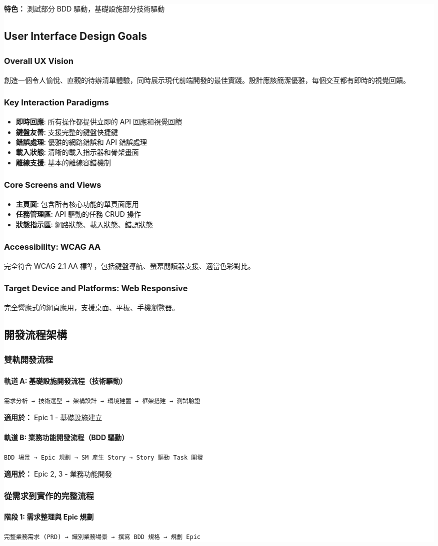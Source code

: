**特色：** 測試部分 BDD 驅動，基礎設施部分技術驅動

## User Interface Design Goals

### Overall UX Vision

創造一個令人愉悅、直觀的待辦清單體驗，同時展示現代前端開發的最佳實踐。設計應該簡潔優雅，每個交互都有即時的視覺回饋。

### Key Interaction Paradigms

- **即時回應**: 所有操作都提供立即的 API 回應和視覺回饋
- **鍵盤友善**: 支援完整的鍵盤快捷鍵
- **錯誤處理**: 優雅的網路錯誤和 API 錯誤處理
- **載入狀態**: 清晰的載入指示器和骨架畫面
- **離線支援**: 基本的離線容錯機制

### Core Screens and Views

- **主頁面**: 包含所有核心功能的單頁面應用
- **任務管理區**: API 驅動的任務 CRUD 操作
- **狀態指示區**: 網路狀態、載入狀態、錯誤狀態

### Accessibility: WCAG AA

完全符合 WCAG 2.1 AA 標準，包括鍵盤導航、螢幕閱讀器支援、適當色彩對比。

### Target Device and Platforms: Web Responsive

完全響應式的網頁應用，支援桌面、平板、手機瀏覽器。

## 開發流程架構

### 雙軌開發流程

#### 軌道 A: 基礎設施開發流程（技術驅動）
```
需求分析 → 技術選型 → 架構設計 → 環境建置 → 框架搭建 → 測試驗證
```
**適用於：** Epic 1 - 基礎設施建立

#### 軌道 B: 業務功能開發流程（BDD 驅動）
```
BDD 場景 → Epic 規劃 → SM 產生 Story → Story 驅動 Task 開發
```
**適用於：** Epic 2, 3 - 業務功能開發

### 從需求到實作的完整流程

#### 階段 1: 需求整理與 Epic 規劃
```
完整業務需求 (PRD) → 識別業務場景 → 撰寫 BDD 規格 → 規劃 Epic
```
